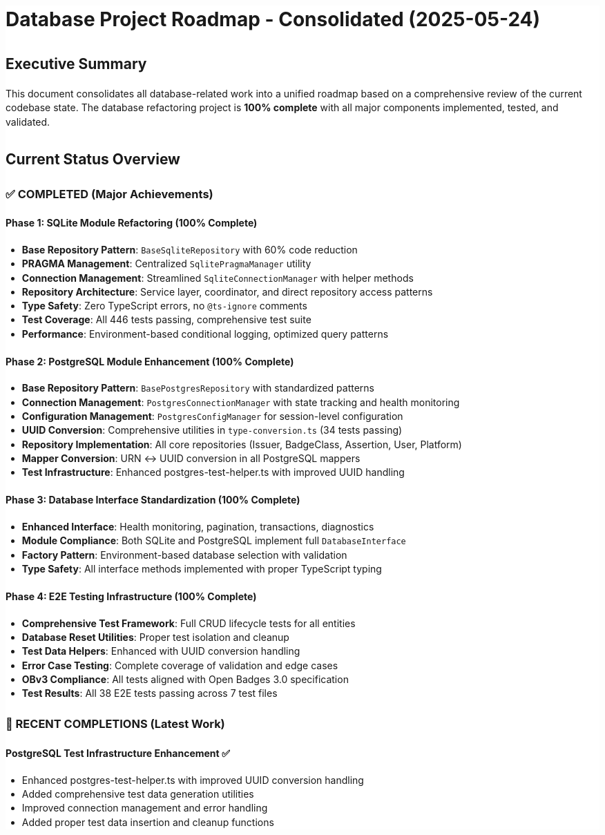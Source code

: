 # Database Project Roadmap - Consolidated (2025-05-24)

## Executive Summary

This document consolidates all database-related work into a unified roadmap based on a comprehensive review of the current codebase state. The database refactoring project is **100% complete** with all major components implemented, tested, and validated.

## Current Status Overview

### ✅ COMPLETED (Major Achievements)

#### Phase 1: SQLite Module Refactoring (100% Complete)
- **Base Repository Pattern**: `BaseSqliteRepository` with 60% code reduction
- **PRAGMA Management**: Centralized `SqlitePragmaManager` utility
- **Connection Management**: Streamlined `SqliteConnectionManager` with helper methods
- **Repository Architecture**: Service layer, coordinator, and direct repository access patterns
- **Type Safety**: Zero TypeScript errors, no `@ts-ignore` comments
- **Test Coverage**: All 446 tests passing, comprehensive test suite
- **Performance**: Environment-based conditional logging, optimized query patterns

#### Phase 2: PostgreSQL Module Enhancement (100% Complete)
- **Base Repository Pattern**: `BasePostgresRepository` with standardized patterns
- **Connection Management**: `PostgresConnectionManager` with state tracking and health monitoring
- **Configuration Management**: `PostgresConfigManager` for session-level configuration
- **UUID Conversion**: Comprehensive utilities in `type-conversion.ts` (34 tests passing)
- **Repository Implementation**: All core repositories (Issuer, BadgeClass, Assertion, User, Platform)
- **Mapper Conversion**: URN ↔ UUID conversion in all PostgreSQL mappers
- **Test Infrastructure**: Enhanced postgres-test-helper.ts with improved UUID handling

#### Phase 3: Database Interface Standardization (100% Complete)
- **Enhanced Interface**: Health monitoring, pagination, transactions, diagnostics
- **Module Compliance**: Both SQLite and PostgreSQL implement full `DatabaseInterface`
- **Factory Pattern**: Environment-based database selection with validation
- **Type Safety**: All interface methods implemented with proper TypeScript typing

#### Phase 4: E2E Testing Infrastructure (100% Complete)
- **Comprehensive Test Framework**: Full CRUD lifecycle tests for all entities
- **Database Reset Utilities**: Proper test isolation and cleanup
- **Test Data Helpers**: Enhanced with UUID conversion handling
- **Error Case Testing**: Complete coverage of validation and edge cases
- **OBv3 Compliance**: All tests aligned with Open Badges 3.0 specification
- **Test Results**: All 38 E2E tests passing across 7 test files

### 🎯 RECENT COMPLETIONS (Latest Work)

#### PostgreSQL Test Infrastructure Enhancement ✅
- Enhanced postgres-test-helper.ts with improved UUID conversion handling
- Added comprehensive test data generation utilities
- Improved connection management and error handling
- Added proper test data insertion and cleanup functions
